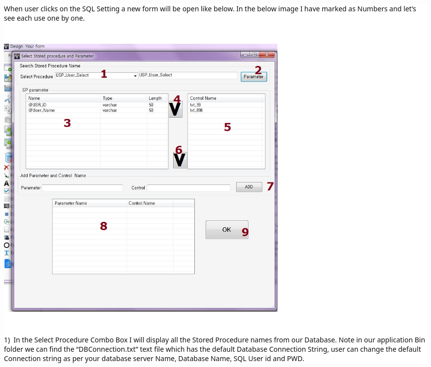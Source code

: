 <div style="background:white; font:14px/normal &quot;Segoe UI&quot;,Arial,sans-serif; color:#111111; text-transform:none; text-indent:0px; letter-spacing:normal; word-spacing:0px; white-space:normal; widows:1">
<span lang="EN-US" style="margin:0px; padding:0px; border:0px currentColor">When user clicks on the SQL Setting a new form will be open like below. In the below image I have marked as Numbers and let&rsquo;s see each use one by one.</span></div>
<div style="font:14px/normal &quot;Segoe UI&quot;,Arial,sans-serif; color:#111111; text-transform:none; text-indent:0px; letter-spacing:normal; word-spacing:0px; white-space:normal; widows:1; background-color:#ffffff">
<img id="140251" src="140251-n3.jpg" alt="" width="556" height="631"></div>
<div style="font:14px/normal &quot;Segoe UI&quot;,Arial,sans-serif; color:#111111; text-transform:none; text-indent:0px; letter-spacing:normal; word-spacing:0px; white-space:normal; widows:1; background-color:#ffffff">
1)&nbsp; In the Select Procedure Combo Box I will display all the Stored Procedure names from our Database. Note in our application Bin folder we can find the &ldquo;DBConnection.txt&rdquo; text file which has the default Database Connection String, user can
 change the default Connection string as per your database server Name, Database Name, SQL User id and PWD.</div>
<div style="font:14px/normal &quot;Segoe UI&quot;,Arial,sans-serif; color:#111111; text-transform:none; text-indent:0px; letter-spacing:normal; word-spacing:0px; white-space:normal; widows:1; background-color:#ffffff">